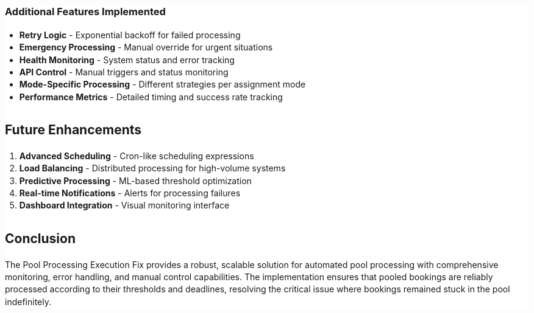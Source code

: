 ### Additional Features Implemented

- **Retry Logic** - Exponential backoff for failed processing
- **Emergency Processing** - Manual override for urgent situations  
- **Health Monitoring** - System status and error tracking
- **API Control** - Manual triggers and status monitoring
- **Mode-Specific Processing** - Different strategies per assignment mode
- **Performance Metrics** - Detailed timing and success rate tracking

## Future Enhancements

1. **Advanced Scheduling** - Cron-like scheduling expressions
2. **Load Balancing** - Distributed processing for high-volume systems
3. **Predictive Processing** - ML-based threshold optimization
4. **Real-time Notifications** - Alerts for processing failures
5. **Dashboard Integration** - Visual monitoring interface

## Conclusion

The Pool Processing Execution Fix provides a robust, scalable solution for automated pool processing with comprehensive monitoring, error handling, and manual control capabilities. The implementation ensures that pooled bookings are reliably processed according to their thresholds and deadlines, resolving the critical issue where bookings remained stuck in the pool indefinitely.